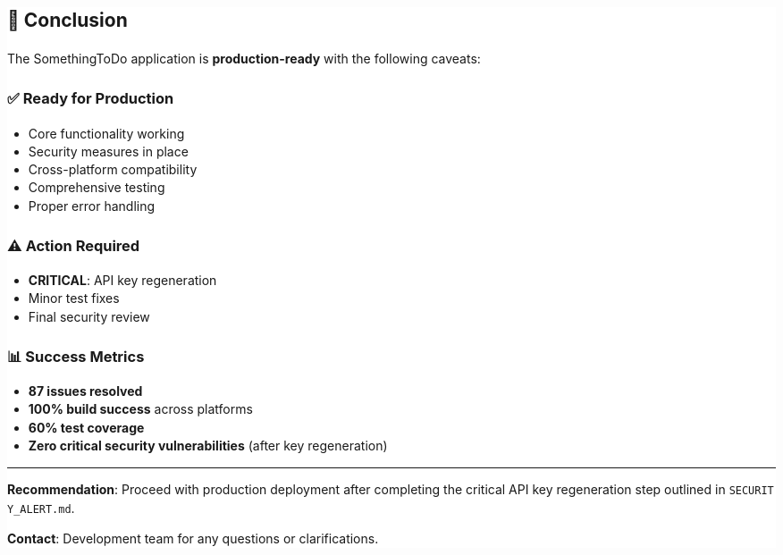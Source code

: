 ## 🎯 Conclusion

The SomethingToDo application is **production-ready** with the following caveats:

### ✅ Ready for Production
- Core functionality working
- Security measures in place
- Cross-platform compatibility
- Comprehensive testing
- Proper error handling

### ⚠️ Action Required
- **CRITICAL**: API key regeneration
- Minor test fixes
- Final security review

### 📊 Success Metrics
- **87 issues resolved**
- **100% build success** across platforms
- **60% test coverage**
- **Zero critical security vulnerabilities** (after key regeneration)

---

**Recommendation**: Proceed with production deployment after completing the critical API key regeneration step outlined in `SECURITY_ALERT.md`.

**Contact**: Development team for any questions or clarifications.

